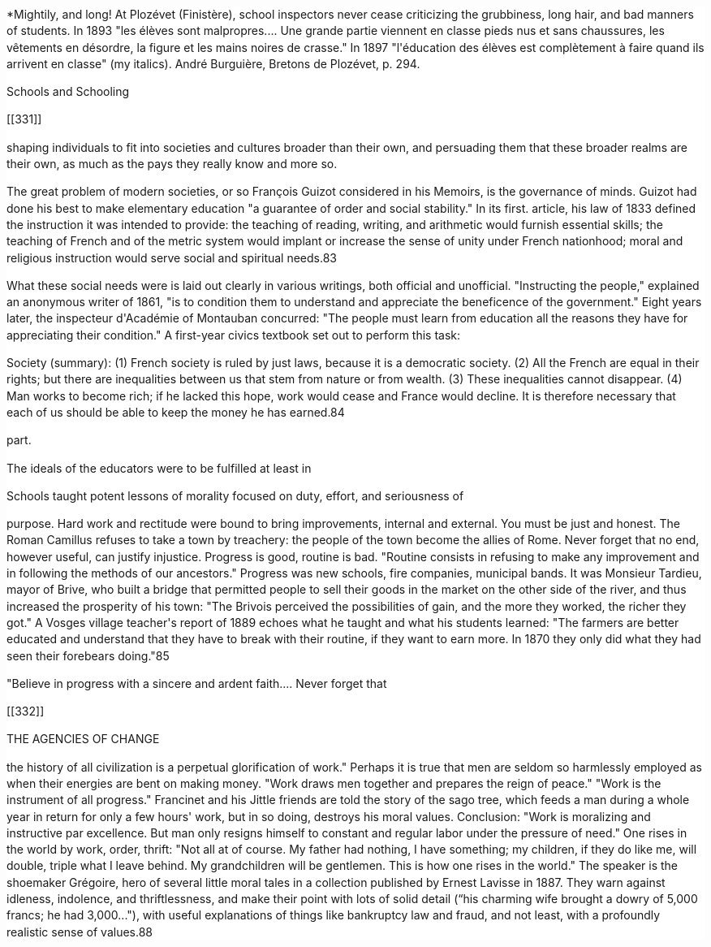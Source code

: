 \*Mightily, and long! At Plozévet (Finistère), school inspectors never cease criticizing the grubbiness, long hair, and bad manners of students. In 1893 "les élèves sont malpropres.... Une grande partie viennent en classe pieds nus et sans chaussures, les vêtements en désordre, la figure et les mains noires de crasse." In 1897 "l'éducation des élèves est complètement à faire quand ils arrivent en classe" (my italics). André Burguière, Bretons de Plozévet, p. 294. 

Schools and Schooling 

[[331]]

shaping individuals to fit into societies and cultures broader than their own, and persuading them that these broader realms are their own, as much as the pays they really know and more so. 

The great problem of modern societies, or so François Guizot considered in his Memoirs, is the governance of minds. Guizot had done his best to make elementary education "a guarantee of order and social stability." In its first. article, his law of 1833 defined the instruction it was intended to provide: the teaching of reading, writing, and arithmetic would furnish essential skills; the teaching of French and of the metric system would implant or increase the sense of unity under French nationhood; moral and religious instruction would serve social and spiritual needs.83 

What these social needs were is laid out clearly in various writings, both official and unofficial. "Instructing the people," explained an anonymous writer of 1861, "is to condition them to understand and appreciate the beneficence of the government." Eight years later, the inspecteur d'Académie of Montauban concurred: "The people must learn from education all the reasons they have for appreciating their condition." A first-year civics textbook set out to perform this task: 

Society (summary): (1) French society is ruled by just laws, because it is a democratic society. (2) All the French are equal in their rights; but there are inequalities between us that stem from nature or from wealth. (3) These inequalities cannot disappear. (4) Man works to become rich; if he lacked this hope, work would cease and France would decline. It is therefore necessary that each of us should be able to keep the money he has earned.84 

part. 

The ideals of the educators were to be fulfilled at least in 

Schools taught potent lessons of morality focused on duty, effort, and seriousness of 

purpose. Hard work and rectitude were bound to bring improvements, internal and external. You must be just and honest. The Roman Camillus refuses to take a town by treachery: the people of the town become the allies of Rome. Never forget that no end, however useful, can justify injustice. Progress is good, routine is bad. "Routine consists in refusing to make any improvement and in following the methods of our ancestors." Progress was new schools, fire companies, municipal bands. It was Monsieur Tardieu, mayor of Brive, who built a bridge that permitted people to sell their goods in the market on the other side of the river, and thus increased the prosperity of his town: "The Brivois perceived the possibilities of gain, and the more they worked, the richer they got." A Vosges village teacher's report of 1889 echoes what he taught and what his students learned: "The farmers are better educated and understand that they have to break with their routine, if they want to earn more. In 1870 they only did what they had seen their forebears doing."85 

"Believe in progress with a sincere and ardent faith.... Never forget that 

[[332]]

THE AGENCIES OF CHANGE 

the history of all civilization is a perpetual glorification of work." Perhaps it is true that men are seldom so harmlessly employed as when their energies are bent on making money. "Work draws men together and prepares the reign of peace." "Work is the instrument of all progress." Francinet and his Jittle friends are told the story of the sago tree, which feeds a man during a whole year in return for only a few hours' work, but in so doing, destroys his moral values. Conclusion: "Work is moralizing and instructive par excellence. But man only resigns himself to constant and regular labor under the pressure of need." One rises in the world by work, order, thrift: "Not all at of course. My father had nothing, I have something; my children, if they do like me, will double, triple what I leave behind. My grandchildren will be gentlemen. This is how one rises in the world." The speaker is the shoemaker Grégoire, hero of several little moral tales in a collection published by Ernest Lavisse in 1887. They warn against idleness, indolence, and thriftlessness, and make their point with lots of solid detail (“his charming wife brought a dowry of 5,000 francs; he had 3,000..."), with useful explanations of things like bankruptcy law and fraud, and not least, with a profoundly realistic sense of values.88 